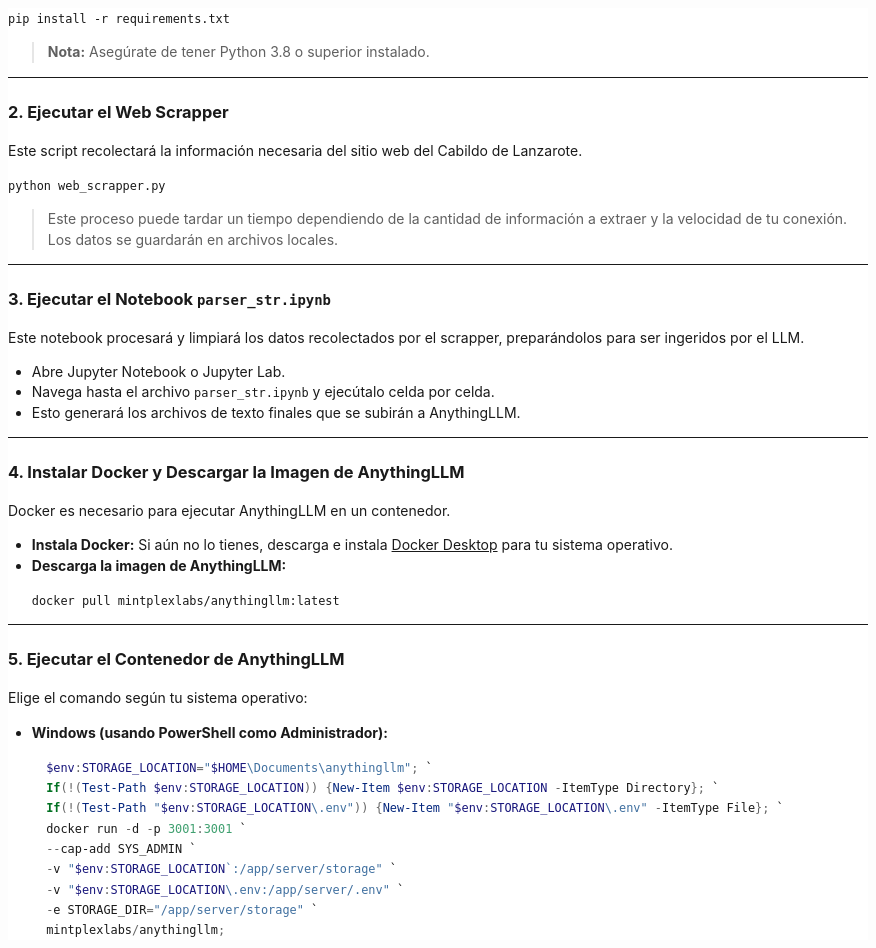 ```markdown
pip install -r requirements.txt
```
> **Nota:** Asegúrate de tener Python 3.8 o superior instalado.

---

### 2. Ejecutar el Web Scrapper

Este script recolectará la información necesaria del sitio web del Cabildo de Lanzarote.

```bash
python web_scrapper.py
```
> Este proceso puede tardar un tiempo dependiendo de la cantidad de información a extraer y la velocidad de tu conexión. Los datos se guardarán en archivos locales.

---

### 3. Ejecutar el Notebook `parser_str.ipynb`

Este notebook procesará y limpiará los datos recolectados por el scrapper, preparándolos para ser ingeridos por el LLM.

*   Abre Jupyter Notebook o Jupyter Lab.
*   Navega hasta el archivo `parser_str.ipynb` y ejecútalo celda por celda.
*   Esto generará los archivos de texto finales que se subirán a AnythingLLM.

---

### 4. Instalar Docker y Descargar la Imagen de AnythingLLM

Docker es necesario para ejecutar AnythingLLM en un contenedor.

*   **Instala Docker:** Si aún no lo tienes, descarga e instala [Docker Desktop](https://www.docker.com/products/docker-desktop/) para tu sistema operativo.
*   **Descarga la imagen de AnythingLLM:**
    ```bash
    docker pull mintplexlabs/anythingllm:latest
    ```

---

### 5. Ejecutar el Contenedor de AnythingLLM

Elige el comando según tu sistema operativo:

*   **Windows (usando PowerShell como Administrador):**
    ```powershell
      $env:STORAGE_LOCATION="$HOME\Documents\anythingllm"; `
      If(!(Test-Path $env:STORAGE_LOCATION)) {New-Item $env:STORAGE_LOCATION -ItemType Directory}; `
      If(!(Test-Path "$env:STORAGE_LOCATION\.env")) {New-Item "$env:STORAGE_LOCATION\.env" -ItemType File}; `
      docker run -d -p 3001:3001 `
      --cap-add SYS_ADMIN `
      -v "$env:STORAGE_LOCATION`:/app/server/storage" `
      -v "$env:STORAGE_LOCATION\.env:/app/server/.env" `
      -e STORAGE_DIR="/app/server/storage" `
      mintplexlabs/anythingllm;
    ```
